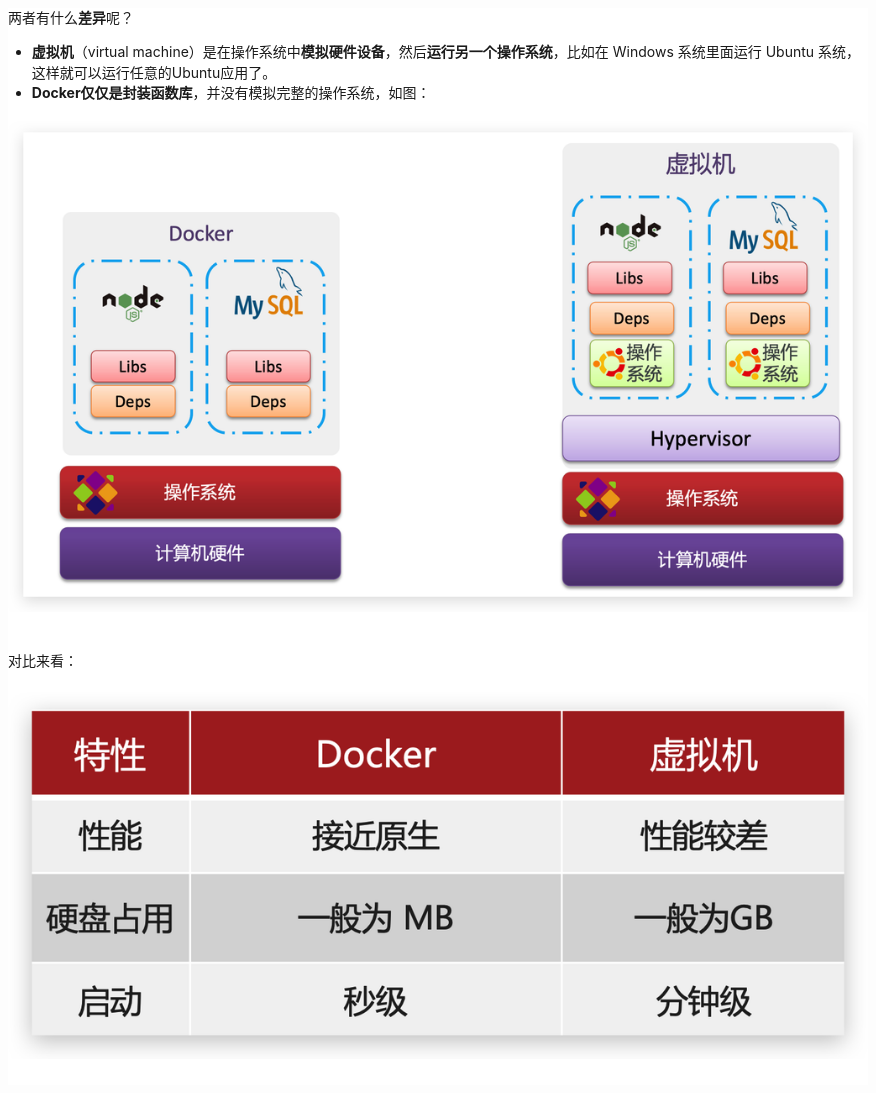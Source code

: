 两者有什么**差异**呢？

- **虚拟机**（virtual machine）是在操作系统中**模拟硬件设备**，然后**运行另一个操作系统**，比如在 Windows 系统里面运行 Ubuntu 系统，这样就可以运行任意的Ubuntu应用了。
- **Docker仅仅是封装函数库**，并没有模拟完整的操作系统，如图：

![image-20210731145914960](SpringCloud基础3——Docker.assets/cee7c7c8a6ecaa861def1b9417d2da57.png)![点击并拖拽以移动](data:image/gif;base64,R0lGODlhAQABAPABAP///wAAACH5BAEKAAAALAAAAAABAAEAAAICRAEAOw==)

对比来看：

![image-20210731152243765](SpringCloud基础3——Docker.assets/f4853cbbb871f52edc3f19b89493005f.png)![点击并拖拽以移动](data:image/gif;base64,R0lGODlhAQABAPABAP///wAAACH5BAEKAAAALAAAAAABAAEAAAICRAEAOw==)
